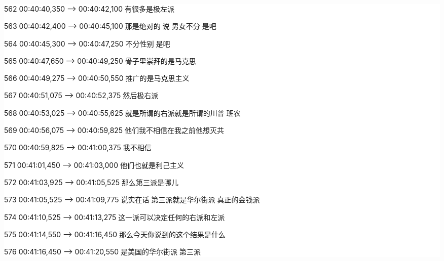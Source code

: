 562
00:40:40,350 –&gt; 00:40:42,100
有很多是极左派
 
563
00:40:42,400 –&gt; 00:40:45,100
那是绝对的 说 男女不分 是吧
 
564
00:40:45,300 –&gt; 00:40:47,250
不分性别 是吧
 
565
00:40:47,650 –&gt; 00:40:49,250
骨子里崇拜的是马克思
 
566
00:40:49,275 –&gt; 00:40:50,550
推广的是马克思主义
 
567
00:40:51,075 –&gt; 00:40:52,375
然后极右派
 
568
00:40:53,025 –&gt; 00:40:55,625
就是所谓的右派就是所谓的川普 班农
 
569
00:40:56,075 –&gt; 00:40:59,825
他们我不相信在我之前他想灭共
 
570
00:40:59,825 –&gt; 00:41:00,375
我不相信
 
571
00:41:01,450 –&gt; 00:41:03,000
他们也就是利己主义
 
572
00:41:03,925 –&gt; 00:41:05,525
那么第三派是哪儿
 
573
00:41:05,525 –&gt; 00:41:09,775
说实在话 第三派就是华尔街派 真正的金钱派
 
574
00:41:10,525 –&gt; 00:41:13,275
这一派可以决定任何的右派和左派
 
575
00:41:14,550 –&gt; 00:41:16,450
那么今天你说到的这个结果是什么
 
576
00:41:16,450 –&gt; 00:41:20,550
是美国的华尔街派 第三派
 